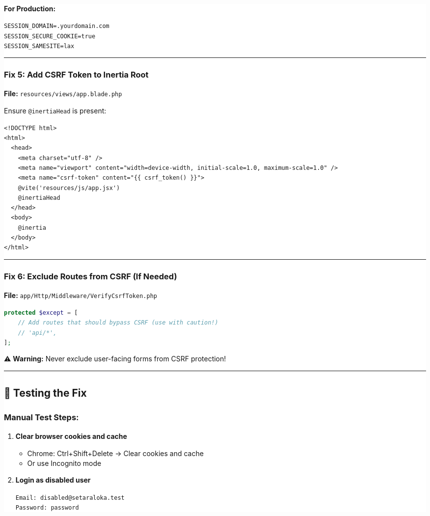 **For Production:**
```env
SESSION_DOMAIN=.yourdomain.com
SESSION_SECURE_COOKIE=true
SESSION_SAMESITE=lax
```

---

### Fix 5: Add CSRF Token to Inertia Root
**File:** `resources/views/app.blade.php`

Ensure `@inertiaHead` is present:
```blade
<!DOCTYPE html>
<html>
  <head>
    <meta charset="utf-8" />
    <meta name="viewport" content="width=device-width, initial-scale=1.0, maximum-scale=1.0" />
    <meta name="csrf-token" content="{{ csrf_token() }}">
    @vite('resources/js/app.jsx')
    @inertiaHead
  </head>
  <body>
    @inertia
  </body>
</html>
```

---

### Fix 6: Exclude Routes from CSRF (If Needed)
**File:** `app/Http/Middleware/VerifyCsrfToken.php`

```php
protected $except = [
    // Add routes that should bypass CSRF (use with caution!)
    // 'api/*',
];
```

⚠️ **Warning:** Never exclude user-facing forms from CSRF protection!

---

## 🧪 Testing the Fix

### Manual Test Steps:
1. **Clear browser cookies and cache**
   - Chrome: Ctrl+Shift+Delete → Clear cookies and cache
   - Or use Incognito mode

2. **Login as disabled user**
   ```
   Email: disabled@setaraloka.test
   Password: password
   ```

